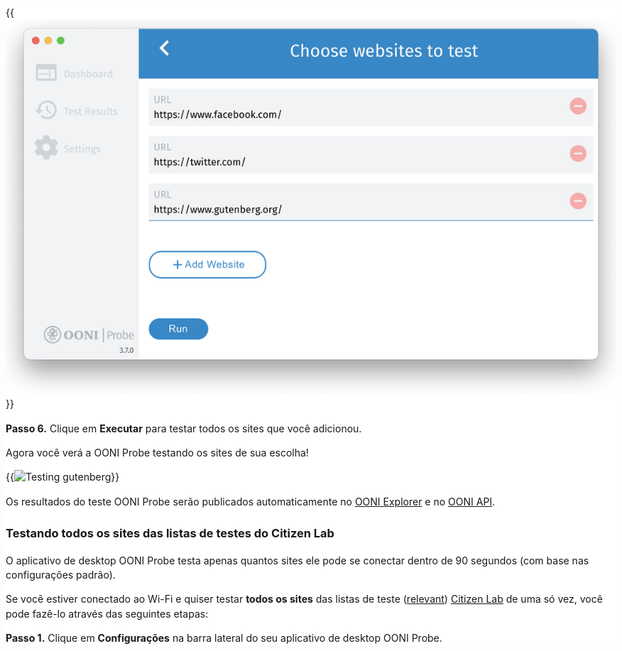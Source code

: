 {{<img src="images/add-gutenberg.png" title="Add gutenberg" alt="Add gutenberg">}}

**Passo 6.** Clique em **Executar** para testar todos os sites que você adicionou.

Agora você verá a OONI Probe testando os sites de sua escolha!

{{<img src="images/running-gutenberg.png" title="Testing gutenberg" alt="Testing gutenberg">}}

Os resultados do teste OONI Probe serão publicados automaticamente no [OONI Explorer](https://pt-BR/explorer.ooni.org/) e no [OONI API](https://api.ooni.io/).

### Testando todos os sites das listas de testes do Citizen Lab

O aplicativo de desktop OONI Probe testa apenas quantos sites ele pode se conectar dentro de 90 segundos (com base nas configurações padrão). 

Se você estiver conectado ao Wi-Fi e quiser testar **todos os sites** das listas de teste ([relevant](https://ooni.org/support/faq/#which-websites-will-i-test-for-censorship-with-ooni-probe)) [Citizen Lab](https://github.com/citizenlab/test-lists/tree/master/lists) de uma só vez, você pode fazê-lo através das seguintes etapas:

**Passo 1.** Clique em **Configurações** na barra lateral do seu aplicativo de desktop OONI Probe. 
